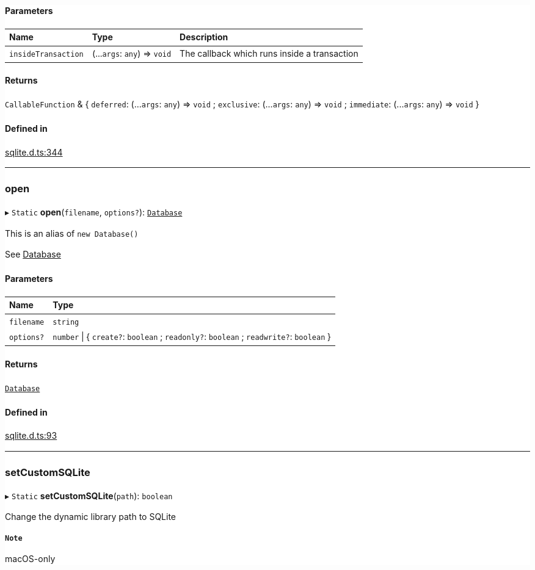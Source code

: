 #### Parameters

| Name | Type | Description |
| :------ | :------ | :------ |
| `insideTransaction` | (...`args`: `any`) => `void` | The callback which runs inside a transaction |

#### Returns

`CallableFunction` & { `deferred`: (...`args`: `any`) => `void` ; `exclusive`: (...`args`: `any`) => `void` ; `immediate`: (...`args`: `any`) => `void`  }

#### Defined in

[sqlite.d.ts:344](https://github.com/valgaze/bun-types/blob/6f8dbf8/sqlite.d.ts#L344)

___

### open

▸ `Static` **open**(`filename`, `options?`): [`Database`](https://github.com/oven-sh/bun-types/blob/master/api-docs/classes/bun_sqlite_.Database.md)

This is an alias of `new Database()`

See [Database](https://github.com/oven-sh/bun-types/blob/master/api-docs/classes/bun_sqlite_.Database.md)

#### Parameters

| Name | Type |
| :------ | :------ |
| `filename` | `string` |
| `options?` | `number` \| { `create?`: `boolean` ; `readonly?`: `boolean` ; `readwrite?`: `boolean`  } |

#### Returns

[`Database`](https://github.com/oven-sh/bun-types/blob/master/api-docs/classes/bun_sqlite_.Database.md)

#### Defined in

[sqlite.d.ts:93](https://github.com/valgaze/bun-types/blob/6f8dbf8/sqlite.d.ts#L93)

___

### setCustomSQLite

▸ `Static` **setCustomSQLite**(`path`): `boolean`

Change the dynamic library path to SQLite

**`Note`**

macOS-only
